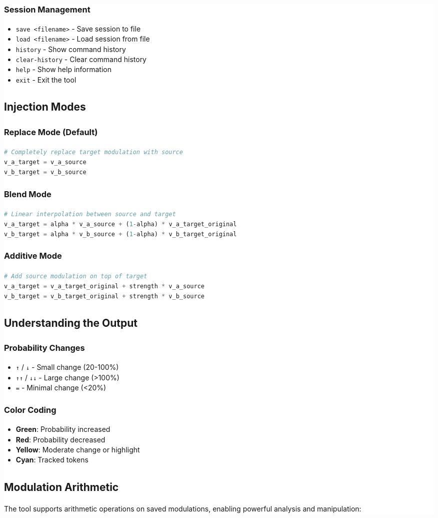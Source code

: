 ### Session Management

- `save <filename>` - Save session to file
- `load <filename>` - Load session from file
- `history` - Show command history
- `clear-history` - Clear command history
- `help` - Show help information
- `exit` - Exit the tool

## Injection Modes

### Replace Mode (Default)
```python
# Completely replace target modulation with source
v_a_target = v_a_source
v_b_target = v_b_source
```

### Blend Mode
```python
# Linear interpolation between source and target
v_a_target = alpha * v_a_source + (1-alpha) * v_a_target_original
v_b_target = alpha * v_b_source + (1-alpha) * v_b_target_original
```

### Additive Mode
```python
# Add source modulation on top of target
v_a_target = v_a_target_original + strength * v_a_source
v_b_target = v_b_target_original + strength * v_b_source
```

## Understanding the Output

### Probability Changes

- `↑` / `↓` - Small change (20-100%)
- `↑↑` / `↓↓` - Large change (>100%)
- `=` - Minimal change (<20%)

### Color Coding

- **Green**: Probability increased
- **Red**: Probability decreased
- **Yellow**: Moderate change or highlight
- **Cyan**: Tracked tokens

## Modulation Arithmetic

The tool supports arithmetic operations on saved modulations, enabling powerful analysis and manipulation:
